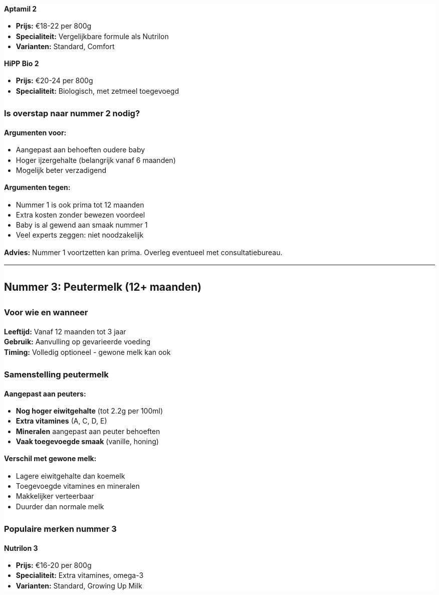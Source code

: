 **Aptamil 2**
- **Prijs:** €18-22 per 800g  
- **Specialiteit:** Vergelijkbare formule als Nutrilon
- **Varianten:** Standard, Comfort

**HiPP Bio 2**
- **Prijs:** €20-24 per 800g
- **Specialiteit:** Biologisch, met zetmeel toegevoegd

### **Is overstap naar nummer 2 nodig?**

**Argumenten voor:**
- Aangepast aan behoeften oudere baby
- Hoger ijzergehalte (belangrijk vanaf 6 maanden)
- Mogelijk beter verzadigend

**Argumenten tegen:**
- Nummer 1 is ook prima tot 12 maanden
- Extra kosten zonder bewezen voordeel
- Baby is al gewend aan smaak nummer 1
- Veel experts zeggen: niet noodzakelijk

**Advies:** Nummer 1 voortzetten kan prima. Overleg eventueel met consultatiebureau.

---

## Nummer 3: Peutermelk (12+ maanden)

### **Voor wie en wanneer**

**Leeftijd:** Vanaf 12 maanden tot 3 jaar  
**Gebruik:** Aanvulling op gevarieerde voeding  
**Timing:** Volledig optioneel - gewone melk kan ook

### **Samenstelling peutermelk**

**Aangepast aan peuters:**
- **Nog hoger eiwitgehalte** (tot 2.2g per 100ml)
- **Extra vitamines** (A, C, D, E)
- **Mineralen** aangepast aan peuter behoeften
- **Vaak toegevoegde smaak** (vanille, honing)

**Verschil met gewone melk:**
- Lagere eiwitgehalte dan koemelk
- Toegevoegde vitamines en mineralen  
- Makkelijker verteerbaar
- Duurder dan normale melk

### **Populaire merken nummer 3**

**Nutrilon 3**
- **Prijs:** €16-20 per 800g
- **Specialiteit:** Extra vitamines, omega-3
- **Varianten:** Standard, Growing Up Milk
